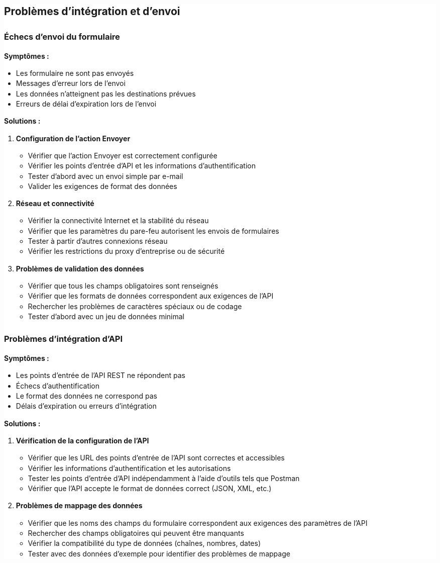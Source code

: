 ## Problèmes d’intégration et d’envoi

### Échecs d’envoi du formulaire

**Symptômes :**

- Les formulaire ne sont pas envoyés
- Messages d’erreur lors de l’envoi
- Les données n’atteignent pas les destinations prévues
- Erreurs de délai d’expiration lors de l’envoi

**Solutions :**

1. **Configuration de l’action Envoyer**
   - Vérifier que l’action Envoyer est correctement configurée
   - Vérifier les points d’entrée d’API et les informations d’authentification
   - Tester d’abord avec un envoi simple par e-mail
   - Valider les exigences de format des données

2. **Réseau et connectivité**
   - Vérifier la connectivité Internet et la stabilité du réseau
   - Vérifier que les paramètres du pare-feu autorisent les envois de formulaires
   - Tester à partir d’autres connexions réseau
   - Vérifier les restrictions du proxy d’entreprise ou de sécurité

3. **Problèmes de validation des données**
   - Vérifier que tous les champs obligatoires sont renseignés
   - Vérifier que les formats de données correspondent aux exigences de l’API
   - Rechercher les problèmes de caractères spéciaux ou de codage
   - Tester d’abord avec un jeu de données minimal

### Problèmes d’intégration d’API

**Symptômes :**

- Les points d’entrée de l’API REST ne répondent pas
- Échecs d’authentification
- Le format des données ne correspond pas
- Délais d’expiration ou erreurs d’intégration

**Solutions :**

1. **Vérification de la configuration de l’API**
   - Vérifier que les URL des points d’entrée de l’API sont correctes et accessibles
   - Vérifier les informations d’authentification et les autorisations
   - Tester les points d’entrée d’API indépendamment à l’aide d’outils tels que Postman
   - Vérifier que l’API accepte le format de données correct (JSON, XML, etc.)

2. **Problèmes de mappage des données**
   - Vérifier que les noms des champs du formulaire correspondent aux exigences des paramètres de l’API
   - Rechercher des champs obligatoires qui peuvent être manquants
   - Vérifier la compatibilité du type de données (chaînes, nombres, dates)
   - Tester avec des données d’exemple pour identifier des problèmes de mappage
